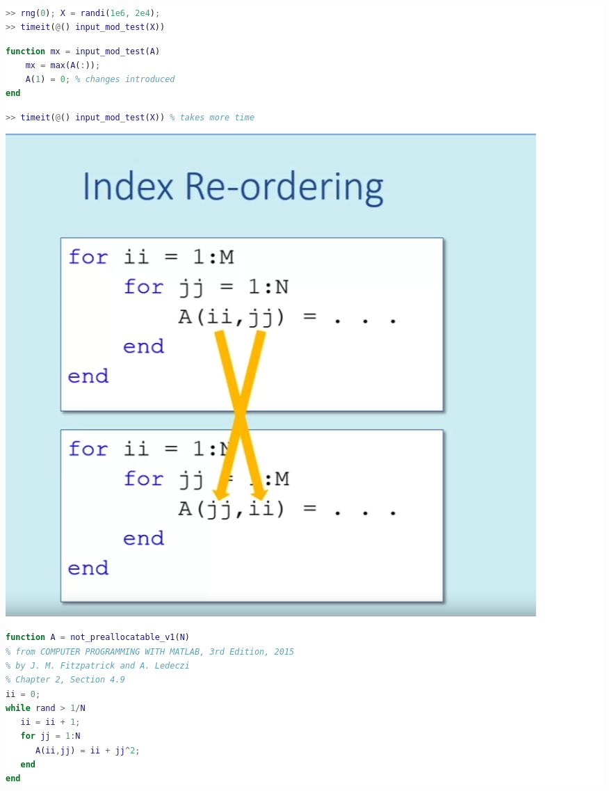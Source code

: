 ```MATLAB
>> rng(0); X = randi(1e6, 2e4);
>> timeit(@() input_mod_test(X))
```

```MATLAB
function mx = input_mod_test(A)
    mx = max(A(:));
    A(1) = 0; % changes introduced
end
```

```MATLAB
>> timeit(@() input_mod_test(X)) % takes more time
```

![index Re-ordering](index_re_ordering.png)

```MATLAB
function A = not_preallocatable_v1(N)
% from COMPUTER PROGRAMMING WITH MATLAB, 3rd Edition, 2015
% by J. M. Fitzpatrick and A. Ledeczi
% Chapter 2, Section 4.9
ii = 0;
while rand > 1/N
   ii = ii + 1;
   for jj = 1:N
      A(ii,jj) = ii + jj^2;
   end
end
```
